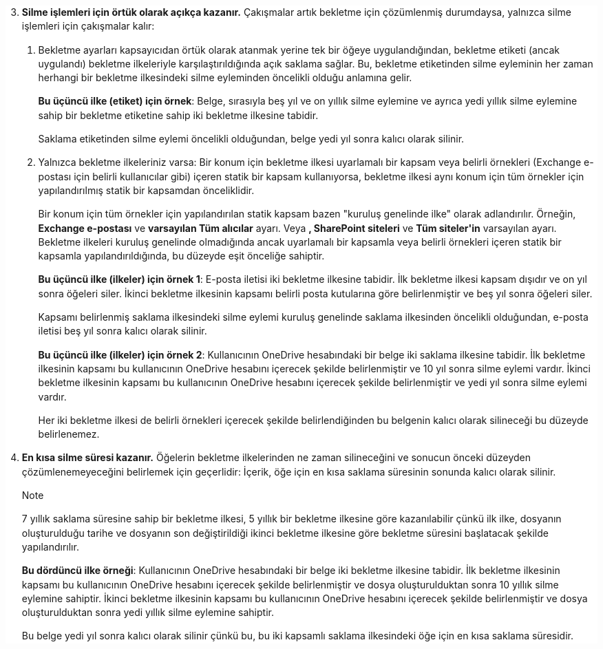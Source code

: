 3. **Silme işlemleri için örtük olarak açıkça kazanır.** Çakışmalar artık bekletme için çözümlenmiş durumdaysa, yalnızca silme işlemleri için çakışmalar kalır:

    1. Bekletme ayarları kapsayıcıdan örtük olarak atanmak yerine tek bir öğeye uygulandığından, bekletme etiketi (ancak uygulandı) bekletme ilkeleriyle karşılaştırıldığında açık saklama sağlar. Bu, bekletme etiketinden silme eyleminin her zaman herhangi bir bekletme ilkesindeki silme eyleminden öncelikli olduğu anlamına gelir.

        **Bu üçüncü ilke (etiket) için örnek**: Belge, sırasıyla beş yıl ve on yıllık silme eylemine ve ayrıca yedi yıllık silme eylemine sahip bir bekletme etiketine sahip iki bekletme ilkesine tabidir.

        Saklama etiketinden silme eylemi öncelikli olduğundan, belge yedi yıl sonra kalıcı olarak silinir.

    2. Yalnızca bekletme ilkeleriniz varsa: Bir konum için bekletme ilkesi uyarlamalı bir kapsam veya belirli örnekleri (Exchange e-postası için belirli kullanıcılar gibi) içeren statik bir kapsam kullanıyorsa, bekletme ilkesi aynı konum için tüm örnekler için yapılandırılmış statik bir kapsamdan önceliklidir.

        Bir konum için tüm örnekler için yapılandırılan statik kapsam bazen "kuruluş genelinde ilke" olarak adlandırılır. Örneğin, **Exchange e-postası** ve **varsayılan Tüm alıcılar** ayarı. Veya **, SharePoint siteleri** ve **Tüm siteler'in** varsayılan ayarı. Bekletme ilkeleri kuruluş genelinde olmadığında ancak uyarlamalı bir kapsamla veya belirli örnekleri içeren statik bir kapsamla yapılandırıldığında, bu düzeyde eşit önceliğe sahiptir.

        **Bu üçüncü ilke (ilkeler) için örnek 1**: E-posta iletisi iki bekletme ilkesine tabidir. İlk bekletme ilkesi kapsam dışıdır ve on yıl sonra öğeleri siler. İkinci bekletme ilkesinin kapsamı belirli posta kutularına göre belirlenmiştir ve beş yıl sonra öğeleri siler.

        Kapsamı belirlenmiş saklama ilkesindeki silme eylemi kuruluş genelinde saklama ilkesinden öncelikli olduğundan, e-posta iletisi beş yıl sonra kalıcı olarak silinir.

        **Bu üçüncü ilke (ilkeler) için örnek 2**: Kullanıcının OneDrive hesabındaki bir belge iki saklama ilkesine tabidir. İlk bekletme ilkesinin kapsamı bu kullanıcının OneDrive hesabını içerecek şekilde belirlenmiştir ve 10 yıl sonra silme eylemi vardır. İkinci bekletme ilkesinin kapsamı bu kullanıcının OneDrive hesabını içerecek şekilde belirlenmiştir ve yedi yıl sonra silme eylemi vardır.

        Her iki bekletme ilkesi de belirli örnekleri içerecek şekilde belirlendiğinden bu belgenin kalıcı olarak silineceği bu düzeyde belirlenemez.

4. **En kısa silme süresi kazanır.** Öğelerin bekletme ilkelerinden ne zaman silineceğini ve sonucun önceki düzeyden çözümlenemeyeceğini belirlemek için geçerlidir: İçerik, öğe için en kısa saklama süresinin sonunda kalıcı olarak silinir.

    > [!NOTE]
    > 7 yıllık saklama süresine sahip bir bekletme ilkesi, 5 yıllık bir bekletme ilkesine göre kazanılabilir çünkü ilk ilke, dosyanın oluşturulduğu tarihe ve dosyanın son değiştirildiği ikinci bekletme ilkesine göre bekletme süresini başlatacak şekilde yapılandırılır.

    **Bu dördüncü ilke örneği**: Kullanıcının OneDrive hesabındaki bir belge iki bekletme ilkesine tabidir. İlk bekletme ilkesinin kapsamı bu kullanıcının OneDrive hesabını içerecek şekilde belirlenmiştir ve dosya oluşturulduktan sonra 10 yıllık silme eylemine sahiptir. İkinci bekletme ilkesinin kapsamı bu kullanıcının OneDrive hesabını içerecek şekilde belirlenmiştir ve dosya oluşturulduktan sonra yedi yıllık silme eylemine sahiptir.

    Bu belge yedi yıl sonra kalıcı olarak silinir çünkü bu, bu iki kapsamlı saklama ilkesindeki öğe için en kısa saklama süresidir.
